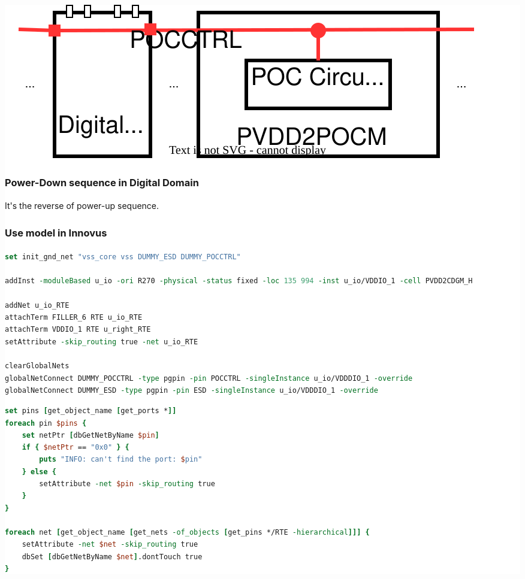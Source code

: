 ![power-on-control-ciruit.drawio](insight/power-on-control-ciruit.drawio.svg)

### Power-Down sequence in Digital Domain

It's the reverse of power-up sequence.

### Use model in Innovus

```tcl
set init_gnd_net "vss_core vss DUMMY_ESD DUMMY_POCCTRL"

addInst -moduleBased u_io -ori R270 -physical -status fixed -loc 135 994 -inst u_io/VDDIO_1 -cell PVDD2CDGM_H

addNet u_io_RTE
attachTerm FILLER_6 RTE u_io_RTE
attachTerm VDDIO_1 RTE u_right_RTE
setAttribute -skip_routing true -net u_io_RTE

clearGlobalNets
globalNetConnect DUMMY_POCCTRL -type pgpin -pin POCCTRL -singleInstance u_io/VDDDIO_1 -override
globalNetConnect DUMMY_ESD -type pgpin -pin ESD -singleInstance u_io/VDDDIO_1 -override
```

```tcl
set pins [get_object_name [get_ports *]]
foreach pin $pins {
	set netPtr [dbGetNetByName $pin]
	if { $netPtr == "0x0" } {
		puts "INFO: can't find the port: $pin"
	} else {
		setAttribute -net $pin -skip_routing true
	}
}

foreach net [get_object_name [get_nets -of_objects [get_pins */RTE -hierarchical]]] {
	setAttribute -net $net -skip_routing true
	dbSet [dbGetNetByName $net].dontTouch true
}
```
